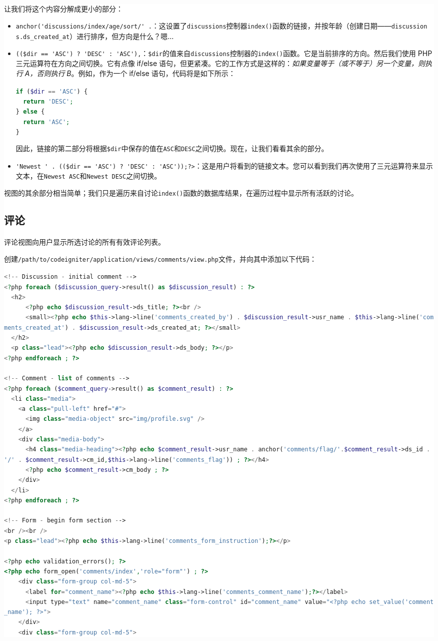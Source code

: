 让我们将这个内容分解成更小的部分：

+   `anchor('discussions/index/age/sort/' .`：这设置了`discussions`控制器`index()`函数的链接，并按年龄（创建日期——`discussions.ds_created_at`）进行排序，但方向是什么？嗯…

+   `(($dir == 'ASC') ? 'DESC' : 'ASC'),`：`$dir`的值来自`discussions`控制器的`index()`函数。它是当前排序的方向。然后我们使用 PHP 三元运算符在方向之间切换。它有点像 if/else 语句，但更紧凑。它的工作方式是这样的：*如果变量等于（或不等于）另一个变量，则执行 A，否则执行 B*。例如，作为一个 if/else 语句，代码将是如下所示：

    ```php
    if ($dir == 'ASC') {
      return 'DESC';
    } else {
      return 'ASC';
    }
    ```

    因此，链接的第二部分将根据`$dir`中保存的值在`ASC`和`DESC`之间切换。现在，让我们看看其余的部分。

+   `'Newest ' . (($dir == 'ASC') ? 'DESC' : 'ASC'));?>`：这是用户将看到的链接文本。您可以看到我们再次使用了三元运算符来显示文本，在`Newest ASC`和`Newest DESC`之间切换。

视图的其余部分相当简单；我们只是遍历来自讨论`index()`函数的数据库结果，在遍历过程中显示所有活跃的讨论。

## 评论

评论视图向用户显示所选讨论的所有有效评论列表。

创建`/path/to/codeigniter/application/views/comments/view.php`文件，并向其中添加以下代码：

```php
<!-- Discussion - initial comment -->
<?php foreach ($discussion_query->result() as $discussion_result) : ?>
  <h2>
      <?php echo $discussion_result->ds_title; ?><br />
      <small><?php echo $this->lang->line('comments_created_by') . $discussion_result->usr_name . $this->lang->line('comments_created_at') . $discussion_result->ds_created_at; ?></small>
  </h2>
  <p class="lead"><?php echo $discussion_result->ds_body; ?></p>
<?php endforeach ; ?>

<!-- Comment - list of comments -->
<?php foreach ($comment_query->result() as $comment_result) : ?>
  <li class="media">
    <a class="pull-left" href="#">
      <img class="media-object" src="img/profile.svg" />
    </a>
    <div class="media-body">
      <h4 class="media-heading"><?php echo $comment_result->usr_name . anchor('comments/flag/'.$comment_result->ds_id . '/' . $comment_result->cm_id,$this->lang->line('comments_flag')) ; ?></h4>
      <?php echo $comment_result->cm_body ; ?>
    </div>
  </li>
<?php endforeach ; ?>

<!-- Form - begin form section -->
<br /><br />
<p class="lead"><?php echo $this->lang->line('comments_form_instruction');?></p>

<?php echo validation_errors(); ?>
<?php echo form_open('comments/index','role="form"') ; ?>
    <div class="form-group col-md-5">
      <label for="comment_name"><?php echo $this->lang->line('comments_comment_name');?></label>
      <input type="text" name="comment_name" class="form-control" id="comment_name" value="<?php echo set_value('comment_name'); ?>">
    </div>
    <div class="form-group col-md-5">
```